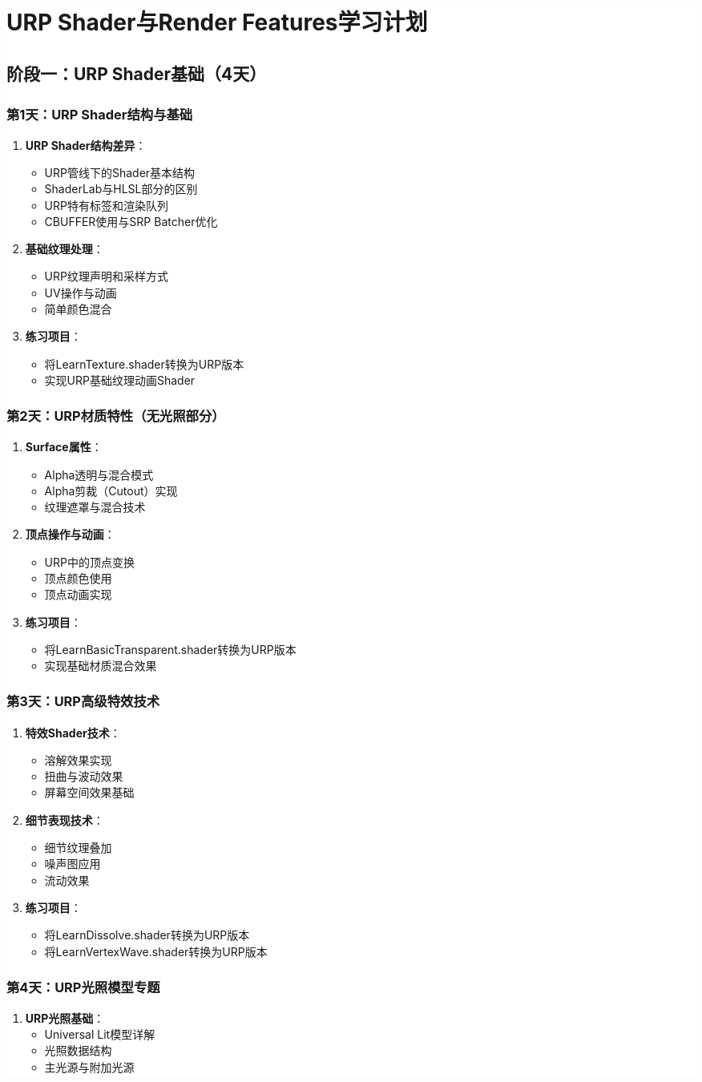 # URP Shader与Render Features学习计划

## 阶段一：URP Shader基础（4天）

### 第1天：URP Shader结构与基础
1. **URP Shader结构差异**：
   - URP管线下的Shader基本结构
   - ShaderLab与HLSL部分的区别
   - URP特有标签和渲染队列
   - CBUFFER使用与SRP Batcher优化

2. **基础纹理处理**：
   - URP纹理声明和采样方式
   - UV操作与动画
   - 简单颜色混合

3. **练习项目**：
   - 将LearnTexture.shader转换为URP版本
   - 实现URP基础纹理动画Shader

### 第2天：URP材质特性（无光照部分）
1. **Surface属性**：
   - Alpha透明与混合模式
   - Alpha剪裁（Cutout）实现
   - 纹理遮罩与混合技术

2. **顶点操作与动画**：
   - URP中的顶点变换
   - 顶点颜色使用
   - 顶点动画实现

3. **练习项目**：
   - 将LearnBasicTransparent.shader转换为URP版本
   - 实现基础材质混合效果

### 第3天：URP高级特效技术
1. **特效Shader技术**：
   - 溶解效果实现
   - 扭曲与波动效果
   - 屏幕空间效果基础

2. **细节表现技术**：
   - 细节纹理叠加
   - 噪声图应用
   - 流动效果

3. **练习项目**：
   - 将LearnDissolve.shader转换为URP版本
   - 将LearnVertexWave.shader转换为URP版本

### 第4天：URP光照模型专题
1. **URP光照基础**：
   - Universal Lit模型详解
   - 光照数据结构
   - 主光源与附加光源
